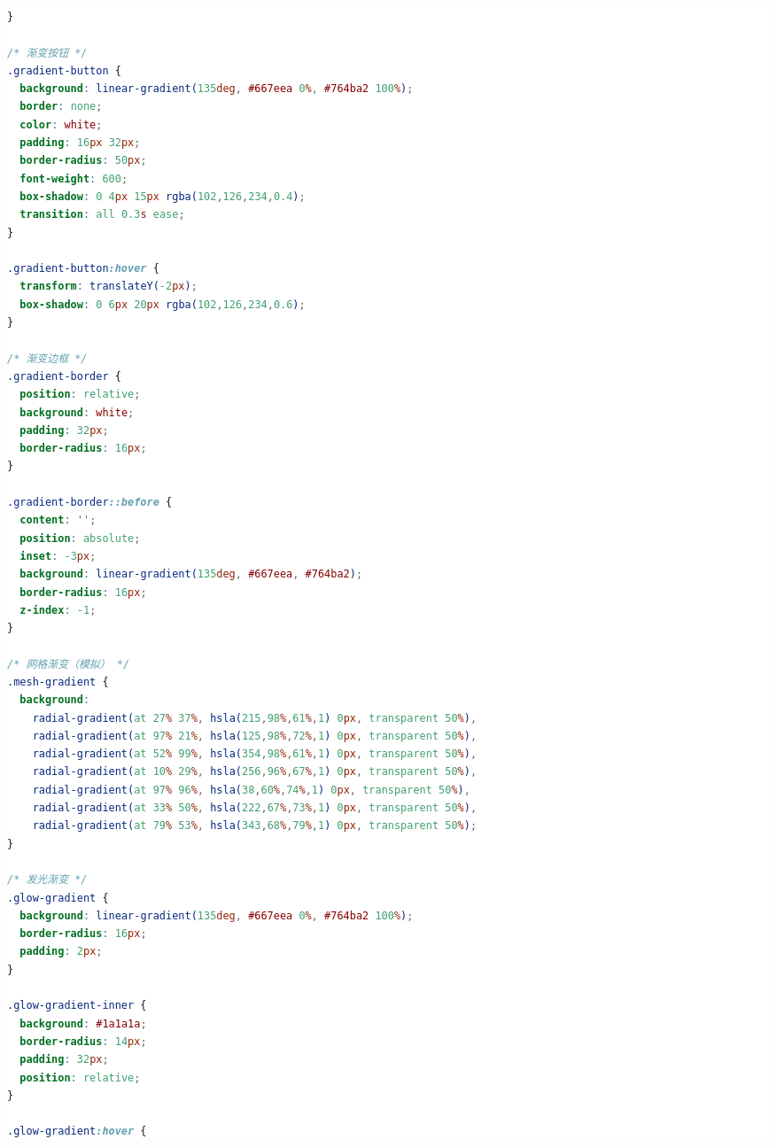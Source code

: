 ```css
}

/* 渐变按钮 */
.gradient-button {
  background: linear-gradient(135deg, #667eea 0%, #764ba2 100%);
  border: none;
  color: white;
  padding: 16px 32px;
  border-radius: 50px;
  font-weight: 600;
  box-shadow: 0 4px 15px rgba(102,126,234,0.4);
  transition: all 0.3s ease;
}

.gradient-button:hover {
  transform: translateY(-2px);
  box-shadow: 0 6px 20px rgba(102,126,234,0.6);
}

/* 渐变边框 */
.gradient-border {
  position: relative;
  background: white;
  padding: 32px;
  border-radius: 16px;
}

.gradient-border::before {
  content: '';
  position: absolute;
  inset: -3px;
  background: linear-gradient(135deg, #667eea, #764ba2);
  border-radius: 16px;
  z-index: -1;
}

/* 网格渐变（模拟） */
.mesh-gradient {
  background:
    radial-gradient(at 27% 37%, hsla(215,98%,61%,1) 0px, transparent 50%),
    radial-gradient(at 97% 21%, hsla(125,98%,72%,1) 0px, transparent 50%),
    radial-gradient(at 52% 99%, hsla(354,98%,61%,1) 0px, transparent 50%),
    radial-gradient(at 10% 29%, hsla(256,96%,67%,1) 0px, transparent 50%),
    radial-gradient(at 97% 96%, hsla(38,60%,74%,1) 0px, transparent 50%),
    radial-gradient(at 33% 50%, hsla(222,67%,73%,1) 0px, transparent 50%),
    radial-gradient(at 79% 53%, hsla(343,68%,79%,1) 0px, transparent 50%);
}

/* 发光渐变 */
.glow-gradient {
  background: linear-gradient(135deg, #667eea 0%, #764ba2 100%);
  border-radius: 16px;
  padding: 2px;
}

.glow-gradient-inner {
  background: #1a1a1a;
  border-radius: 14px;
  padding: 32px;
  position: relative;
}

.glow-gradient:hover {
```